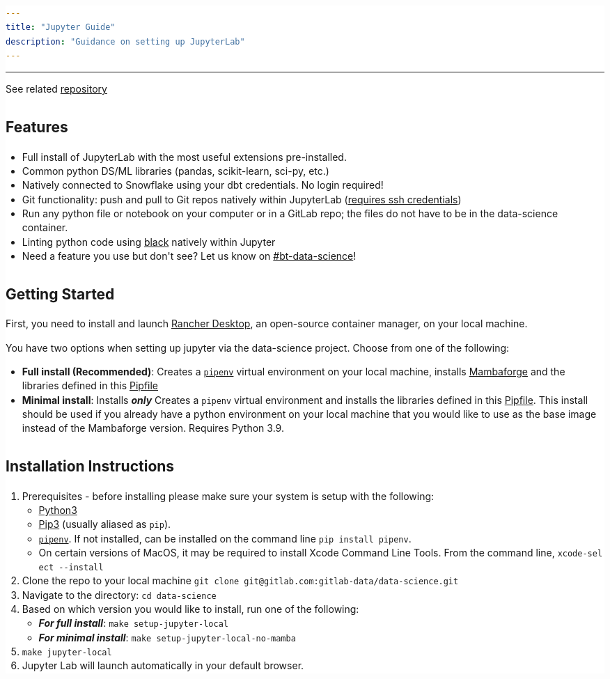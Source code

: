 ```yaml
---
title: "Jupyter Guide"
description: "Guidance on setting up JupyterLab"
---
```


---
See related [repository](https://gitlab.com/gitlab-data/data-science)

## Features

- Full install of JupyterLab with the most useful extensions pre-installed.
- Common python DS/ML libraries (pandas, scikit-learn, sci-py, etc.)
- Natively connected to Snowflake using your dbt credentials. No login required!
- Git functionality: push and pull to Git repos natively within JupyterLab ([requires ssh credentials](https://docs.gitlab.com/ee/user/ssh.html))
- Run any python file or notebook on your computer or in a GitLab repo; the files do not have to be in the data-science container.
- Linting python code using [black](https://pypi.org/project/black/) natively within Jupyter
- Need a feature you use but don't see? Let us know on [#bt-data-science](https://gitlab.slack.com/archives/C027285JQ4E)!

## Getting Started

First, you need to install and launch [Rancher Desktop](https://rancherdesktop.io/), an open-source container manager, on your local machine.

You have two options when setting up jupyter via the data-science project. Choose from one of the following:

- **Full install (Recommended)**: Creates a [`pipenv`](https://pypi.org/project/pipenv/) virtual environment on your local machine, installs [Mambaforge](https://github.com/conda-forge/miniforge) and the libraries defined in this [Pipfile](https://gitlab.com/gitlab-data/data-science/-/blob/main/Pipfile)
- **Minimal install**: Installs ***only*** Creates a `pipenv` virtual environment and installs the libraries defined in this [Pipfile](https://gitlab.com/gitlab-data/data-science/-/blob/main/Pipfile). This install should be used if you already have a python environment on your local machine that you would like to use as the base image instead of the Mambaforge version. Requires Python 3.9.

## Installation Instructions

1. Prerequisites - before installing please make sure your system is setup with the following:
   - [Python3](https://www.python.org/)
   - [Pip3](https://pypi.org/project/pip/) (usually aliased as `pip`).
   - [`pipenv`](https://pypi.org/project/pipenv/). If not installed, can be installed on the command line `pip install pipenv`.
   - On certain versions of MacOS, it may be required to install Xcode Command Line Tools. From the command line, `xcode-select --install`
1. Clone the repo to your local machine `git clone git@gitlab.com:gitlab-data/data-science.git`
1. Navigate to the directory: `cd data-science`
1. Based on which version you would like to install, run one of the following:
    - ***For full install***: `make setup-jupyter-local`
    - ***For minimal install***: `make setup-jupyter-local-no-mamba`
1. `make jupyter-local`
1. Jupyter Lab will launch automatically in your default browser.
